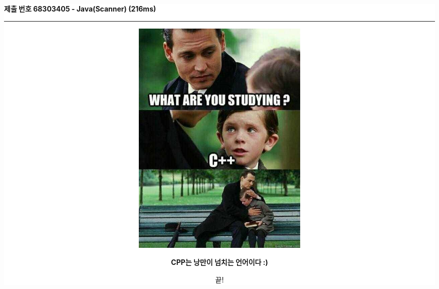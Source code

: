 **제출 번호 68303405 - Java(Scanner) (216ms)**

---

<p align = "center"><img src="/images/2023-10-21-boj_if2/cpp.jpg" alt="cpp" style="zoom: 67%;" /></p>

<p align = "center"><b>CPP는 낭만이 넘치는 언어이다 :)</b></p>



<p align = "center">끝!</p>
